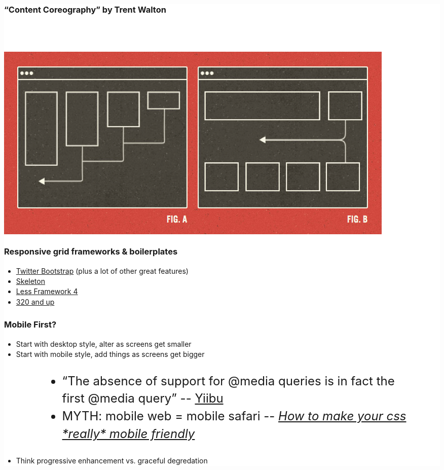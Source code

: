 </article>

<article>
  <a style="text-decoration: none" href="http://trentwalton.com/2011/07/14/content-choreography/" target="_blank"><h3>&#147;Content Coreography&#148; by Trent Walton</h3></a>
  <a href="http://trentwalton.com/2011/07/14/content-choreography/" target="_blank"><img src="/img/05-content.png" style="margin-top: 70px; display: block;" /></a>
</article>

<article>
  <h3>Responsive grid frameworks &amp; boilerplates</h3>
  <ul>
    <li><a href="http://twitter.github.com/bootstrap/scaffolding.html#gridSystem" target="_blank">Twitter Bootstrap</a> (plus a lot of other great features)</li>
    <li><a href="http://www.getskeleton.com/" target="_blank">Skeleton</a></li>
    <li><a href="http://lessframework.com/" target="_blank">Less Framework 4</a></li>
    <li><a href="http://stuffandnonsense.co.uk/projects/320andup/" target="_blank">320 and up</a></li>
  </ul>
</article>

<article>
  <h3>Mobile First?</h3>
  <ul>
    <li>Start with desktop style, alter as screens get smaller</li>
    <li>
      Start with mobile style, add things as screens get bigger
      <ul style="margin: 25px 50px; list-style-type: disc; font-size: 24px">
        <li>&#147;The absence of support for @media queries is in fact the first @media query&#148; -- <a href="http://yiibu.com/" target="_blank">Yiibu</a></li>
        <li>MYTH: mobile web = mobile safari -- <a style="font-style: italic;" href="http://mat-t.tumblr.com/post/2165737609/how-to-make-your-css-really-mobile-friendly" target="_blank">How to make your css *really* mobile friendly</a></li>
      </ul>
    </li>
    <li>Think progressive enhancement vs. graceful degredation</li>
  </ul>
</article>
